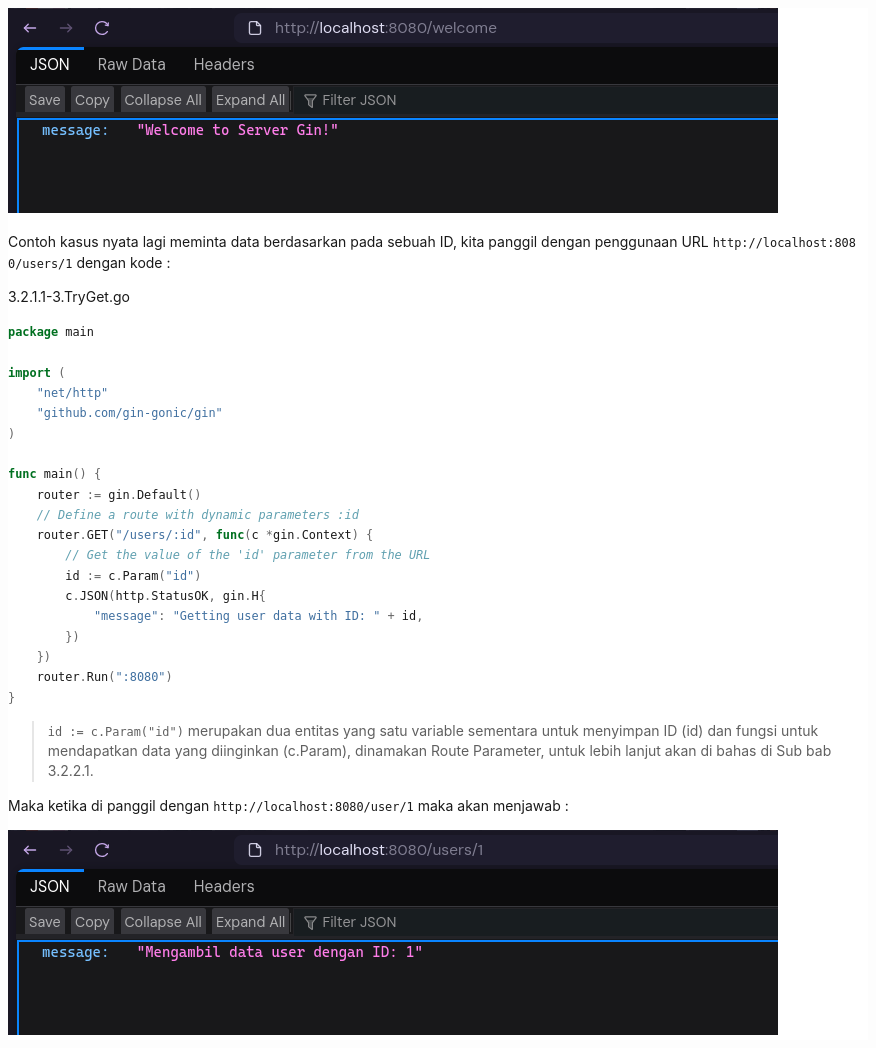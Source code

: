 ![3.2.1.1-1-3.TryGet](../../images/chapter3/3.2.1.1-1-3.TryGet.png)

Contoh kasus nyata lagi meminta data berdasarkan pada sebuah ID, kita panggil dengan penggunaan URL `http://localhost:8080/users/1` dengan kode :

3.2.1.1-3.TryGet.go

```go
package main

import (
    "net/http"
    "github.com/gin-gonic/gin"
)

func main() {
    router := gin.Default()
    // Define a route with dynamic parameters :id
    router.GET("/users/:id", func(c *gin.Context) {
        // Get the value of the 'id' parameter from the URL
        id := c.Param("id")
        c.JSON(http.StatusOK, gin.H{
            "message": "Getting user data with ID: " + id,
        })
    })
    router.Run(":8080")
}
```

> `id := c.Param("id")` merupakan dua entitas yang satu variable sementara untuk menyimpan ID (id) dan fungsi untuk mendapatkan data yang diinginkan (c.Param), dinamakan Route Parameter, untuk lebih lanjut akan di bahas di Sub bab 3.2.2.1. 

Maka ketika di panggil dengan `http://localhost:8080/user/1` maka akan menjawab :

![3.2.1.1-1-4.TryGet.png](../../images/chapter3/3.2.1.1-1-4.TryGet.png)
